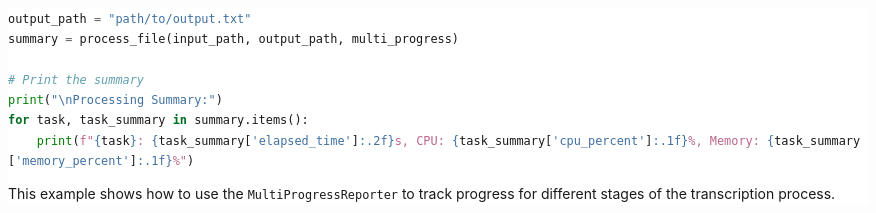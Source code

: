 ```python
output_path = "path/to/output.txt"
summary = process_file(input_path, output_path, multi_progress)

# Print the summary
print("\nProcessing Summary:")
for task, task_summary in summary.items():
    print(f"{task}: {task_summary['elapsed_time']:.2f}s, CPU: {task_summary['cpu_percent']:.1f}%, Memory: {task_summary['memory_percent']:.1f}%")
```

This example shows how to use the `MultiProgressReporter` to track progress for different stages of the transcription process. 
